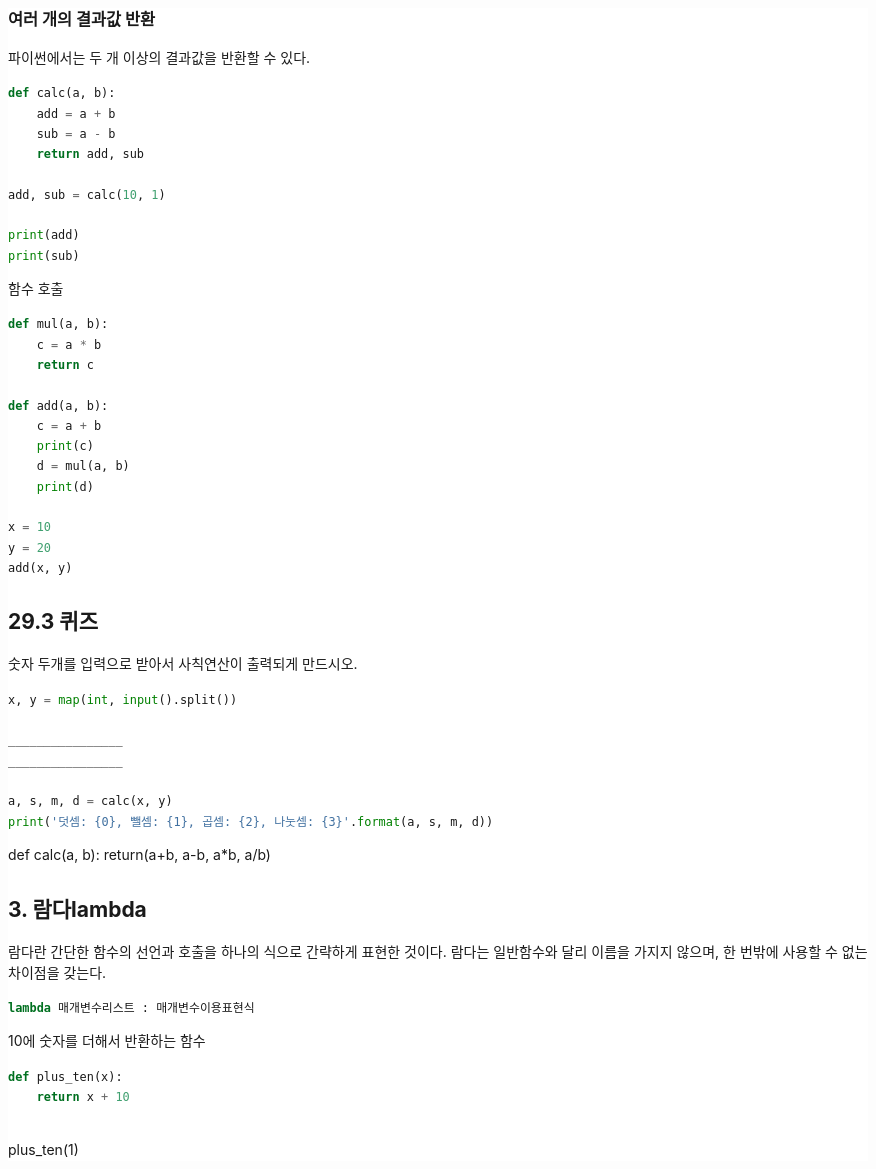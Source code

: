 

### 여러 개의 결과값 반환
파이썬에서는 두 개 이상의 결과값을 반환할 수 있다.
```python
def calc(a, b):
    add = a + b
    sub = a - b
    return add, sub    

add, sub = calc(10, 1)

print(add)
print(sub)
```

함수 호출

```python
def mul(a, b):
    c = a * b
    return c
 
def add(a, b):
    c = a + b
    print(c)
    d = mul(a, b)
    print(d)
 
x = 10
y = 20
add(x, y)
```
## 29.3 퀴즈
숫자 두개를 입력으로 받아서 사칙연산이 출력되게 만드시오.
``` python
x, y = map(int, input().split())

________________
________________

a, s, m, d = calc(x, y)
print('덧셈: {0}, 뺄셈: {1}, 곱셈: {2}, 나눗셈: {3}'.format(a, s, m, d))
```
def calc(a, b):
	return(a+b, a-b, a*b, a/b)


## 3. 람다lambda
람다란 간단한 함수의 선언과 호출을 하나의 식으로 간략하게 표현한 것이다. 람다는 일반함수와 달리 이름을 가지지 않으며, 한 번밖에 사용할 수 없는 차이점을 갖는다.
```python
lambda 매개변수리스트 : 매개변수이용표현식
```
10에 숫자를 더해서 반환하는 함수
```python
def plus_ten(x):
	return x + 10
	
```
plus_ten(1)
